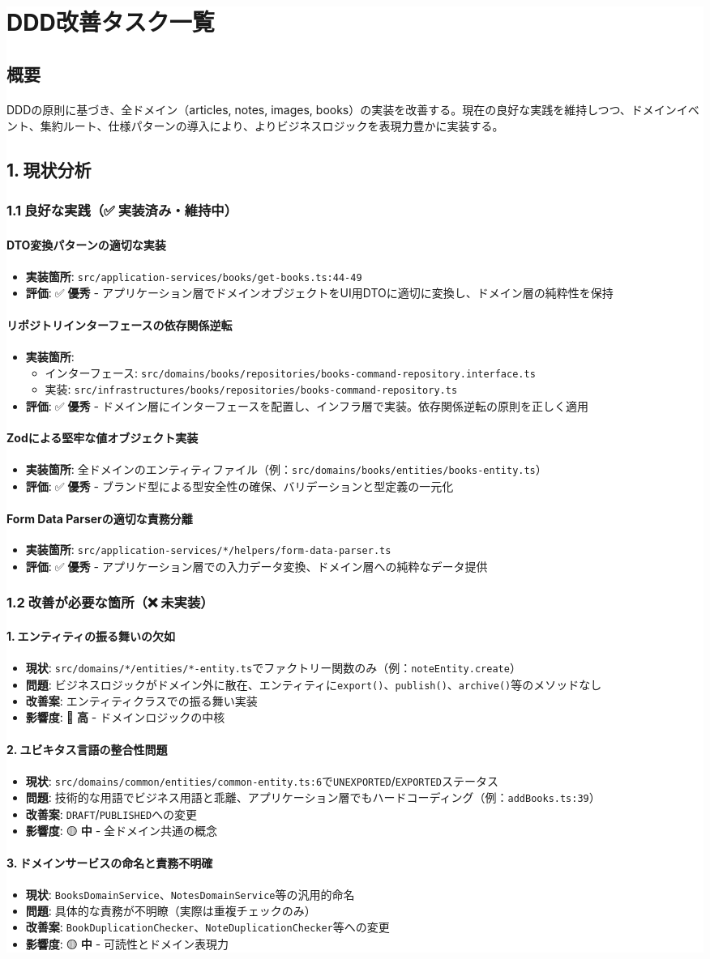 # DDD改善タスク一覧

## 概要
DDDの原則に基づき、全ドメイン（articles, notes, images, books）の実装を改善する。現在の良好な実践を維持しつつ、ドメインイベント、集約ルート、仕様パターンの導入により、よりビジネスロジックを表現力豊かに実装する。

## 1. 現状分析

### 1.1 良好な実践（✅ 実装済み・維持中）

#### DTO変換パターンの適切な実装
- **実装箇所**: `src/application-services/books/get-books.ts:44-49`
- **評価**: ✅ **優秀** - アプリケーション層でドメインオブジェクトをUI用DTOに適切に変換し、ドメイン層の純粋性を保持

#### リポジトリインターフェースの依存関係逆転
- **実装箇所**: 
  - インターフェース: `src/domains/books/repositories/books-command-repository.interface.ts`
  - 実装: `src/infrastructures/books/repositories/books-command-repository.ts`
- **評価**: ✅ **優秀** - ドメイン層にインターフェースを配置し、インフラ層で実装。依存関係逆転の原則を正しく適用

#### Zodによる堅牢な値オブジェクト実装
- **実装箇所**: 全ドメインのエンティティファイル（例：`src/domains/books/entities/books-entity.ts`）
- **評価**: ✅ **優秀** - ブランド型による型安全性の確保、バリデーションと型定義の一元化

#### Form Data Parserの適切な責務分離
- **実装箇所**: `src/application-services/*/helpers/form-data-parser.ts`
- **評価**: ✅ **優秀** - アプリケーション層での入力データ変換、ドメイン層への純粋なデータ提供

### 1.2 改善が必要な箇所（❌ 未実装）

#### 1. エンティティの振る舞いの欠如
- **現状**: `src/domains/*/entities/*-entity.ts`でファクトリー関数のみ（例：`noteEntity.create`）
- **問題**: ビジネスロジックがドメイン外に散在、エンティティに`export()`、`publish()`、`archive()`等のメソッドなし
- **改善案**: エンティティクラスでの振る舞い実装
- **影響度**: 🔴 **高** - ドメインロジックの中核

#### 2. ユビキタス言語の整合性問題
- **現状**: `src/domains/common/entities/common-entity.ts:6`で`UNEXPORTED`/`EXPORTED`ステータス
- **問題**: 技術的な用語でビジネス用語と乖離、アプリケーション層でもハードコーディング（例：`addBooks.ts:39`）
- **改善案**: `DRAFT`/`PUBLISHED`への変更
- **影響度**: 🟡 **中** - 全ドメイン共通の概念

#### 3. ドメインサービスの命名と責務不明確
- **現状**: `BooksDomainService`、`NotesDomainService`等の汎用的命名
- **問題**: 具体的な責務が不明瞭（実際は重複チェックのみ）
- **改善案**: `BookDuplicationChecker`、`NoteDuplicationChecker`等への変更
- **影響度**: 🟡 **中** - 可読性とドメイン表現力
